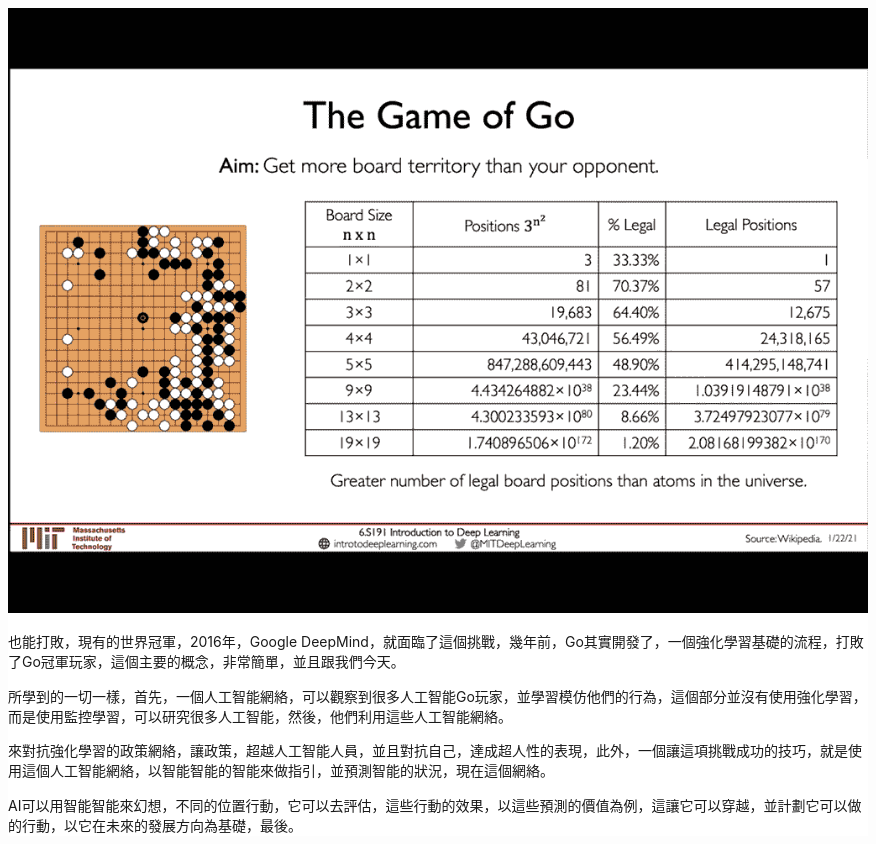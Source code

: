 ![](img/775745a03f4e604887cc8b780376f00d_27.png)

也能打敗，現有的世界冠軍，2016年，Google DeepMind，就面臨了這個挑戰，幾年前，Go其實開發了，一個強化學習基礎的流程，打敗了Go冠軍玩家，這個主要的概念，非常簡單，並且跟我們今天。

所學到的一切一樣，首先，一個人工智能網絡，可以觀察到很多人工智能Go玩家，並學習模仿他們的行為，這個部分並沒有使用強化學習，而是使用監控學習，可以研究很多人工智能，然後，他們利用這些人工智能網絡。

來對抗強化學習的政策網絡，讓政策，超越人工智能人員，並且對抗自己，達成超人性的表現，此外，一個讓這項挑戰成功的技巧，就是使用這個人工智能網絡，以智能智能的智能來做指引，並預測智能的狀況，現在這個網絡。

AI可以用智能智能來幻想，不同的位置行動，它可以去評估，這些行動的效果，以這些預測的價值為例，這讓它可以穿越，並計劃它可以做的行動，以它在未來的發展方向為基礎，最後。


